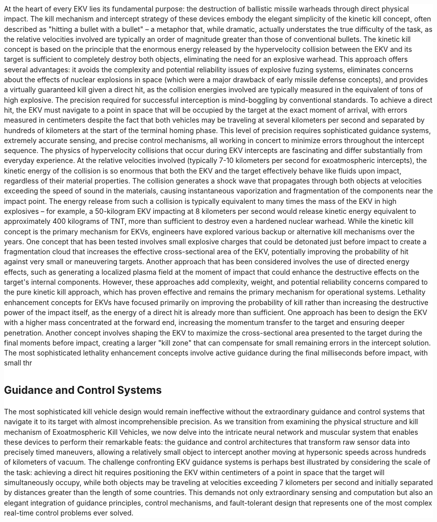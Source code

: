 At the heart of every EKV lies its fundamental purpose: the destruction of ballistic missile warheads through direct physical impact. The kill mechanism and intercept strategy of these devices embody the elegant simplicity of the kinetic kill concept, often described as "hitting a bullet with a bullet" – a metaphor that, while dramatic, actually understates the true difficulty of the task, as the relative velocities involved are typically an order of magnitude greater than those of conventional bullets. The kinetic kill concept is based on the principle that the enormous energy released by the hypervelocity collision between the EKV and its target is sufficient to completely destroy both objects, eliminating the need for an explosive warhead. This approach offers several advantages: it avoids the complexity and potential reliability issues of explosive fuzing systems, eliminates concerns about the effects of nuclear explosions in space (which were a major drawback of early missile defense concepts), and provides a virtually guaranteed kill given a direct hit, as the collision energies involved are typically measured in the equivalent of tons of high explosive. The precision required for successful interception is mind-boggling by conventional standards. To achieve a direct hit, the EKV must navigate to a point in space that will be occupied by the target at the exact moment of arrival, with errors measured in centimeters despite the fact that both vehicles may be traveling at several kilometers per second and separated by hundreds of kilometers at the start of the terminal homing phase. This level of precision requires sophisticated guidance systems, extremely accurate sensing, and precise control mechanisms, all working in concert to minimize errors throughout the intercept sequence. The physics of hypervelocity collisions that occur during EKV intercepts are fascinating and differ substantially from everyday experience. At the relative velocities involved (typically 7-10 kilometers per second for exoatmospheric intercepts), the kinetic energy of the collision is so enormous that both the EKV and the target effectively behave like fluids upon impact, regardless of their material properties. The collision generates a shock wave that propagates through both objects at velocities exceeding the speed of sound in the materials, causing instantaneous vaporization and fragmentation of the components near the impact point. The energy release from such a collision is typically equivalent to many times the mass of the EKV in high explosives – for example, a 50-kilogram EKV impacting at 8 kilometers per second would release kinetic energy equivalent to approximately 400 kilograms of TNT, more than sufficient to destroy even a hardened nuclear warhead. While the kinetic kill concept is the primary mechanism for EKVs, engineers have explored various backup or alternative kill mechanisms over the years. One concept that has been tested involves small explosive charges that could be detonated just before impact to create a fragmentation cloud that increases the effective cross-sectional area of the EKV, potentially improving the probability of hit against very small or maneuvering targets. Another approach that has been considered involves the use of directed energy effects, such as generating a localized plasma field at the moment of impact that could enhance the destructive effects on the target's internal components. However, these approaches add complexity, weight, and potential reliability concerns compared to the pure kinetic kill approach, which has proven effective and remains the primary mechanism for operational systems. Lethality enhancement concepts for EKVs have focused primarily on improving the probability of kill rather than increasing the destructive power of the impact itself, as the energy of a direct hit is already more than sufficient. One approach has been to design the EKV with a higher mass concentrated at the forward end, increasing the momentum transfer to the target and ensuring deeper penetration. Another concept involves shaping the EKV to maximize the cross-sectional area presented to the target during the final moments before impact, creating a larger "kill zone" that can compensate for small remaining errors in the intercept solution. The most sophisticated lethality enhancement concepts involve active guidance during the final milliseconds before impact, with small thr

## Guidance and Control Systems

The most sophisticated kill vehicle design would remain ineffective without the extraordinary guidance and control systems that navigate it to its target with almost incomprehensible precision. As we transition from examining the physical structure and kill mechanism of Exoatmospheric Kill Vehicles, we now delve into the intricate neural network and muscular system that enables these devices to perform their remarkable feats: the guidance and control architectures that transform raw sensor data into precisely timed maneuvers, allowing a relatively small object to intercept another moving at hypersonic speeds across hundreds of kilometers of vacuum. The challenge confronting EKV guidance systems is perhaps best illustrated by considering the scale of the task: achieving a direct hit requires positioning the EKV within centimeters of a point in space that the target will simultaneously occupy, while both objects may be traveling at velocities exceeding 7 kilometers per second and initially separated by distances greater than the length of some countries. This demands not only extraordinary sensing and computation but also an elegant integration of guidance principles, control mechanisms, and fault-tolerant design that represents one of the most complex real-time control problems ever solved.
